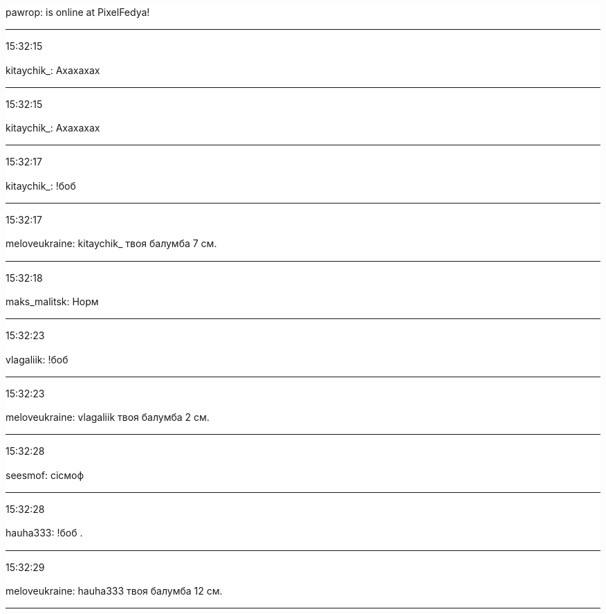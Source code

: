 pawrop: is online at PixelFedya!

---

15:32:15

kitaychik_: Ахахахах

---

15:32:15

kitaychik_: Ахахахах

---

15:32:17

kitaychik_: !боб

---

15:32:17

meloveukraine: kitaychik_ твоя балумба 7 см.

---

15:32:18

maks_malitsk: Норм

---

15:32:23

vlagaliik: !боб

---

15:32:23

meloveukraine: vlagaliik твоя балумба 2 см.

---

15:32:28

seesmof: сісмоф

---

15:32:28

hauha333: !боб  .

---

15:32:29

meloveukraine: hauha333 твоя балумба 12 см.

---
